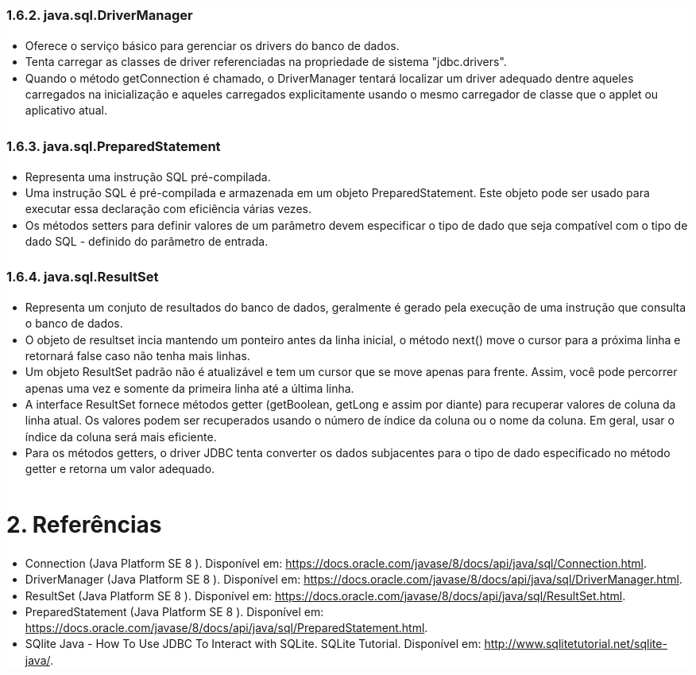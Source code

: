 ### 1.6.2. java.sql.DriverManager

- Oferece o serviço básico para gerenciar os drivers do banco de dados.
- Tenta carregar as classes de driver referenciadas na propriedade de sistema "jdbc.drivers".
- Quando o método getConnection é chamado, o DriverManager tentará localizar um driver adequado dentre aqueles carregados na inicialização e aqueles carregados explicitamente usando o mesmo carregador de classe que o applet ou aplicativo atual.

### 1.6.3. java.sql.PreparedStatement

- Representa uma instrução SQL pré-compilada.
- Uma instrução SQL é pré-compilada e armazenada em um objeto PreparedStatement. Este objeto pode ser usado para executar essa declaração com eficiência várias vezes.
- Os métodos setters para definir valores de um parâmetro devem especificar o tipo de dado que seja compatível com o tipo de dado SQL - definido do parâmetro de entrada.

### 1.6.4. java.sql.ResultSet
- Representa um conjuto de resultados do banco de dados, geralmente é gerado pela execução de uma instrução que consulta o banco de dados.
- O objeto de resultset incia mantendo um ponteiro antes da linha inicial, o método next() move o cursor para a próxima linha e retornará false caso não tenha mais linhas.
- Um objeto ResultSet padrão não é atualizável e tem um cursor que se move apenas para frente. Assim, você pode percorrer apenas uma vez e somente da primeira linha até a última linha.
- A interface ResultSet fornece métodos getter (getBoolean, getLong e assim por diante) para recuperar valores de coluna da linha atual. Os valores podem ser recuperados usando o número de índice da coluna ou o nome da coluna. Em geral, usar o índice da coluna será mais eficiente. 
-  Para os métodos getters, o driver JDBC tenta converter os dados subjacentes para o tipo  de dado especificado no método getter e retorna um valor adequado.

# 2. Referências
- Connection (Java Platform SE 8 ). Disponível em: <https://docs.oracle.com/javase/8/docs/api/java/sql/Connection.html>.
- DriverManager (Java Platform SE 8 ). Disponível em: <https://docs.oracle.com/javase/8/docs/api/java/sql/DriverManager.html>.
- ResultSet (Java Platform SE 8 ). Disponível em: <https://docs.oracle.com/javase/8/docs/api/java/sql/ResultSet.html>.
- PreparedStatement (Java Platform SE 8 ). Disponível em: <https://docs.oracle.com/javase/8/docs/api/java/sql/PreparedStatement.html>.
- SQlite Java - How To Use JDBC To Interact with SQLite. SQLite Tutorial. Disponível em: <http://www.sqlitetutorial.net/sqlite-java/>.